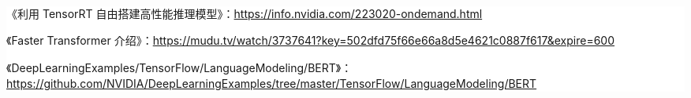 《利用 TensorRT 自由搭建高性能推理模型》：https://info.nvidia.com/223020-ondemand.html

《Faster Transformer 介绍》：https://mudu.tv/watch/3737641?key=502dfd75f66e66a8d5e4621c0887f617&expire=600

《DeepLearningExamples/TensorFlow/LanguageModeling/BERT》：https://github.com/NVIDIA/DeepLearningExamples/tree/master/TensorFlow/LanguageModeling/BERT